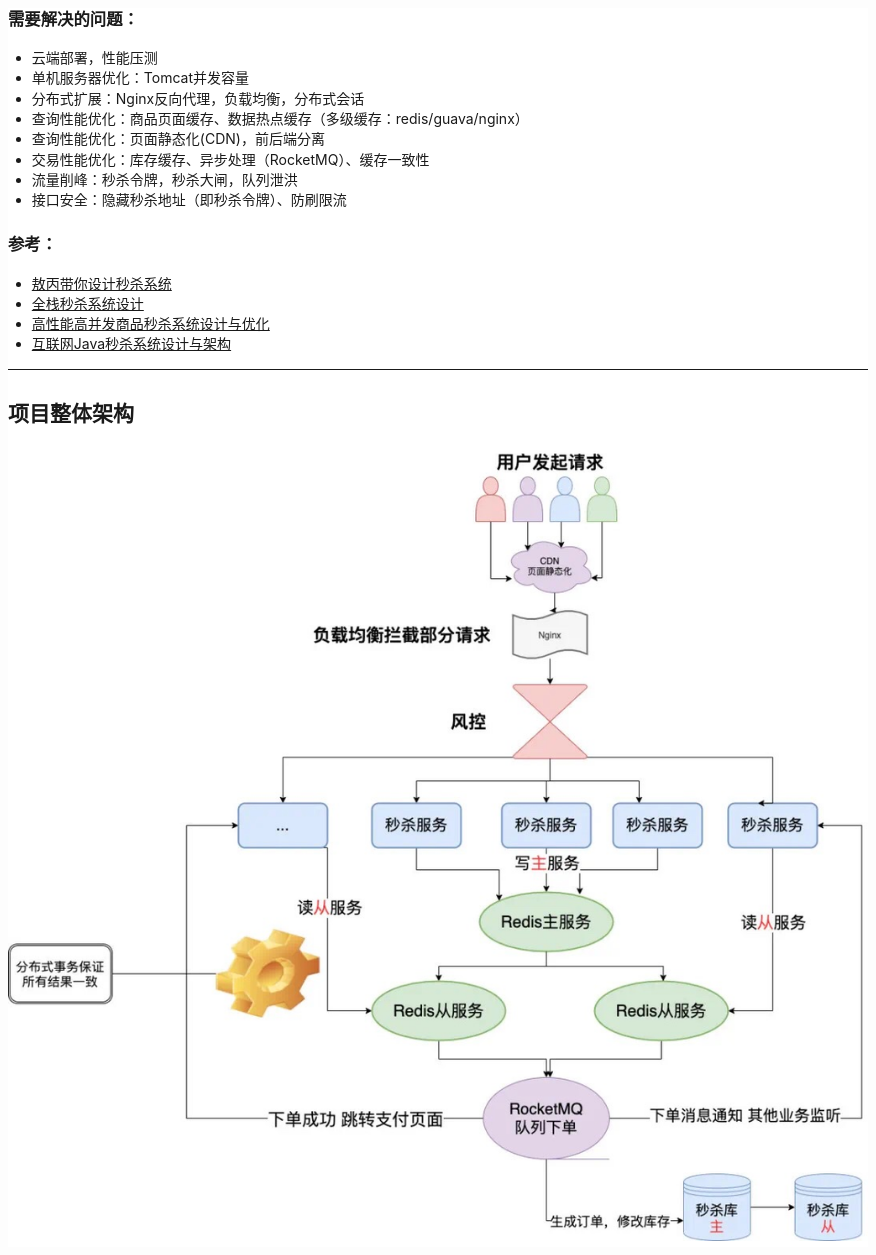 ### 需要解决的问题：

- 云端部署，性能压测
- 单机服务器优化：Tomcat并发容量
- 分布式扩展：Nginx反向代理，负载均衡，分布式会话
- 查询性能优化：商品页面缓存、数据热点缓存（多级缓存：redis/guava/nginx）
- 查询性能优化：页面静态化(CDN)，前后端分离
- 交易性能优化：库存缓存、异步处理（RocketMQ）、缓存一致性
- 流量削峰：秒杀令牌，秒杀大闸，队列泄洪
- 接口安全：隐藏秒杀地址（即秒杀令牌）、防刷限流


### 参考：
- [敖丙带你设计秒杀系统](https://mp.weixin.qq.com/s/KWb3POodisbOEsQVblsoGw)
- [全栈秒杀系统设计](https://mp.weixin.qq.com/s/RRHN8t017ofOvb4nvlCStg)
- [高性能高并发商品秒杀系统设计与优化](https://github.com/Grootzz/seckill)
- [互联网Java秒杀系统设计与架构](https://github.com/qiurunze123/miaosha)
------

## 项目整体架构

![](https://github.com/PJB0911/SecKill-ii/blob/master/images/%E7%A7%92%E6%9D%80%E6%9E%B6%E6%9E%84.jpg)
